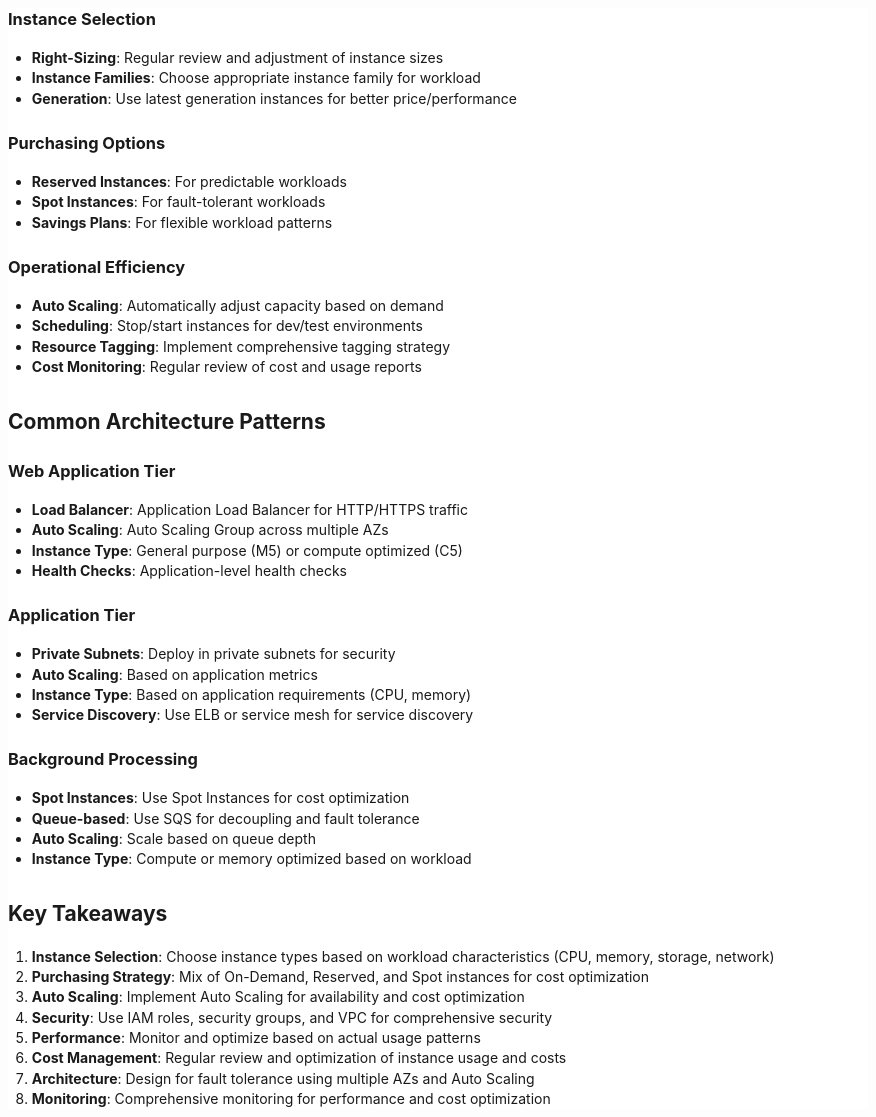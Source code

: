 ### Instance Selection
- **Right-Sizing**: Regular review and adjustment of instance sizes
- **Instance Families**: Choose appropriate instance family for workload
- **Generation**: Use latest generation instances for better price/performance

### Purchasing Options
- **Reserved Instances**: For predictable workloads
- **Spot Instances**: For fault-tolerant workloads
- **Savings Plans**: For flexible workload patterns

### Operational Efficiency
- **Auto Scaling**: Automatically adjust capacity based on demand
- **Scheduling**: Stop/start instances for dev/test environments
- **Resource Tagging**: Implement comprehensive tagging strategy
- **Cost Monitoring**: Regular review of cost and usage reports

## Common Architecture Patterns

### Web Application Tier
- **Load Balancer**: Application Load Balancer for HTTP/HTTPS traffic
- **Auto Scaling**: Auto Scaling Group across multiple AZs
- **Instance Type**: General purpose (M5) or compute optimized (C5)
- **Health Checks**: Application-level health checks

### Application Tier
- **Private Subnets**: Deploy in private subnets for security
- **Auto Scaling**: Based on application metrics
- **Instance Type**: Based on application requirements (CPU, memory)
- **Service Discovery**: Use ELB or service mesh for service discovery

### Background Processing
- **Spot Instances**: Use Spot Instances for cost optimization
- **Queue-based**: Use SQS for decoupling and fault tolerance
- **Auto Scaling**: Scale based on queue depth
- **Instance Type**: Compute or memory optimized based on workload

## Key Takeaways

1. **Instance Selection**: Choose instance types based on workload characteristics (CPU, memory, storage, network)
2. **Purchasing Strategy**: Mix of On-Demand, Reserved, and Spot instances for cost optimization
3. **Auto Scaling**: Implement Auto Scaling for availability and cost optimization
4. **Security**: Use IAM roles, security groups, and VPC for comprehensive security
5. **Performance**: Monitor and optimize based on actual usage patterns
6. **Cost Management**: Regular review and optimization of instance usage and costs
7. **Architecture**: Design for fault tolerance using multiple AZs and Auto Scaling
8. **Monitoring**: Comprehensive monitoring for performance and cost optimization